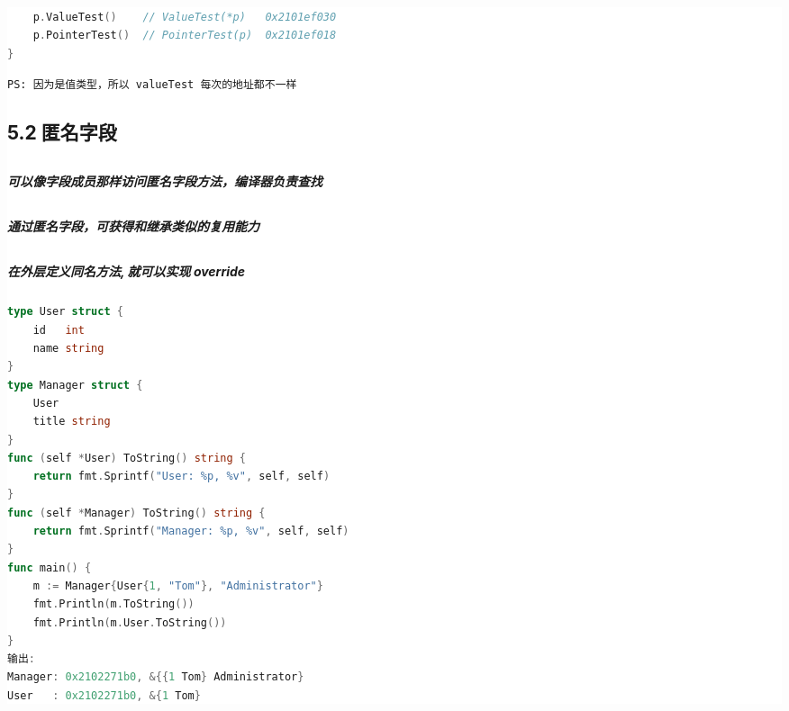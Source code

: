 ```go
    p.ValueTest()    // ValueTest(*p)   0x2101ef030 
    p.PointerTest()  // PointerTest(p)  0x2101ef018
}
```

    PS: 因为是值类型，所以 valueTest 每次的地址都不一样


<h2 id="ffbbf5b406bd2210266968745ac2c02d"></h2>


## 5.2 匿名字段

<h2 id="15476f84b5c24be29d50dd22d19ae525"></h2>


##### 可以像字段成员那样访问匿名字段方法，编译器负责查找

<h2 id="6c9541f41311ab1eebf28a6706b41224"></h2>


##### 通过匿名字段，可获得和继承类似的复用能力

<h2 id="c3d0e8c0bea5d8c8f0e3a7b227709d8c"></h2>


##### 在外层定义同名方法, 就可以实现 override

```go
type User struct {
    id   int
    name string 
}
type Manager struct {
    User
    title string
}
func (self *User) ToString() string {
    return fmt.Sprintf("User: %p, %v", self, self)
}
func (self *Manager) ToString() string {
    return fmt.Sprintf("Manager: %p, %v", self, self)
}
func main() {
    m := Manager{User{1, "Tom"}, "Administrator"}
    fmt.Println(m.ToString())
    fmt.Println(m.User.ToString())
}
输出:
Manager: 0x2102271b0, &{{1 Tom} Administrator}
User   : 0x2102271b0, &{1 Tom}
```


<h2 id="1abc1bf6c23243be621b4263e46fe771"></h2>

